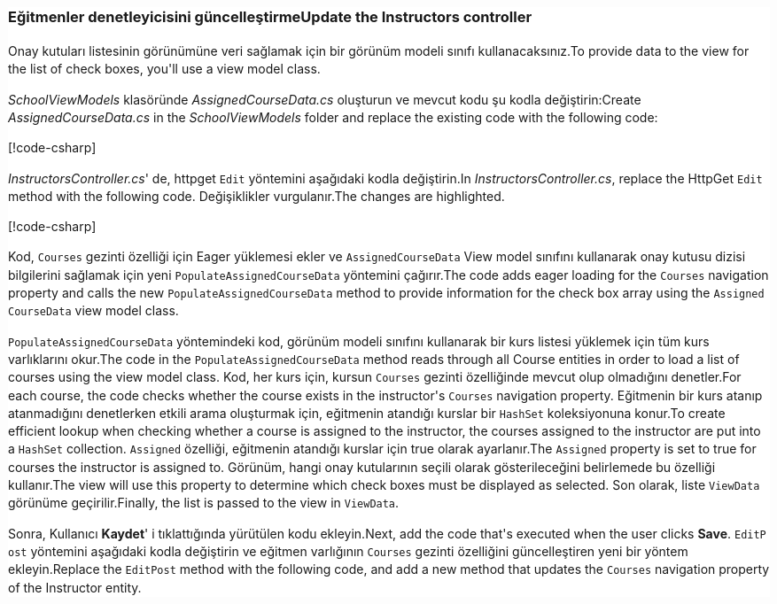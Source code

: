 ### <a name="update-the-instructors-controller"></a><span data-ttu-id="f7f70-184">Eğitmenler denetleyicisini güncelleştirme</span><span class="sxs-lookup"><span data-stu-id="f7f70-184">Update the Instructors controller</span></span>

<span data-ttu-id="f7f70-185">Onay kutuları listesinin görünümüne veri sağlamak için bir görünüm modeli sınıfı kullanacaksınız.</span><span class="sxs-lookup"><span data-stu-id="f7f70-185">To provide data to the view for the list of check boxes, you'll use a view model class.</span></span>

<span data-ttu-id="f7f70-186">*SchoolViewModels* klasöründe *AssignedCourseData.cs* oluşturun ve mevcut kodu şu kodla değiştirin:</span><span class="sxs-lookup"><span data-stu-id="f7f70-186">Create *AssignedCourseData.cs* in the *SchoolViewModels* folder and replace the existing code with the following code:</span></span>

[!code-csharp[](intro/samples/cu/Models/SchoolViewModels/AssignedCourseData.cs)]

<span data-ttu-id="f7f70-187">*InstructorsController.cs*' de, httpget `Edit` yöntemini aşağıdaki kodla değiştirin.</span><span class="sxs-lookup"><span data-stu-id="f7f70-187">In *InstructorsController.cs*, replace the HttpGet `Edit` method with the following code.</span></span> <span data-ttu-id="f7f70-188">Değişiklikler vurgulanır.</span><span class="sxs-lookup"><span data-stu-id="f7f70-188">The changes are highlighted.</span></span>

[!code-csharp[](intro/samples/cu/Controllers/InstructorsController.cs?highlight=10,17,21,22,23,24,25,26,27,28,29,30,31,32,33,34,35,36&name=snippet_EditGetCourses)]

<span data-ttu-id="f7f70-189">Kod, `Courses` gezinti özelliği için Eager yüklemesi ekler ve `AssignedCourseData` View model sınıfını kullanarak onay kutusu dizisi bilgilerini sağlamak için yeni `PopulateAssignedCourseData` yöntemini çağırır.</span><span class="sxs-lookup"><span data-stu-id="f7f70-189">The code adds eager loading for the `Courses` navigation property and calls the new `PopulateAssignedCourseData` method to provide information for the check box array using the `AssignedCourseData` view model class.</span></span>

<span data-ttu-id="f7f70-190">`PopulateAssignedCourseData` yöntemindeki kod, görünüm modeli sınıfını kullanarak bir kurs listesi yüklemek için tüm kurs varlıklarını okur.</span><span class="sxs-lookup"><span data-stu-id="f7f70-190">The code in the `PopulateAssignedCourseData` method reads through all Course entities in order to load a list of courses using the view model class.</span></span> <span data-ttu-id="f7f70-191">Kod, her kurs için, kursun `Courses` gezinti özelliğinde mevcut olup olmadığını denetler.</span><span class="sxs-lookup"><span data-stu-id="f7f70-191">For each course, the code checks whether the course exists in the instructor's `Courses` navigation property.</span></span> <span data-ttu-id="f7f70-192">Eğitmenin bir kurs atanıp atanmadığını denetlerken etkili arama oluşturmak için, eğitmenin atandığı kurslar bir `HashSet` koleksiyonuna konur.</span><span class="sxs-lookup"><span data-stu-id="f7f70-192">To create efficient lookup when checking whether a course is assigned to the instructor, the courses assigned to the instructor are put into a `HashSet` collection.</span></span> <span data-ttu-id="f7f70-193">`Assigned` özelliği, eğitmenin atandığı kurslar için true olarak ayarlanır.</span><span class="sxs-lookup"><span data-stu-id="f7f70-193">The `Assigned` property  is set to true for courses the instructor is assigned to.</span></span> <span data-ttu-id="f7f70-194">Görünüm, hangi onay kutularının seçili olarak gösterileceğini belirlemede bu özelliği kullanır.</span><span class="sxs-lookup"><span data-stu-id="f7f70-194">The view will use this property to determine which check boxes must be displayed as selected.</span></span> <span data-ttu-id="f7f70-195">Son olarak, liste `ViewData`görünüme geçirilir.</span><span class="sxs-lookup"><span data-stu-id="f7f70-195">Finally, the list is passed to the view in `ViewData`.</span></span>

<span data-ttu-id="f7f70-196">Sonra, Kullanıcı **Kaydet**' i tıklattığında yürütülen kodu ekleyin.</span><span class="sxs-lookup"><span data-stu-id="f7f70-196">Next, add the code that's executed when the user clicks **Save**.</span></span> <span data-ttu-id="f7f70-197">`EditPost` yöntemini aşağıdaki kodla değiştirin ve eğitmen varlığının `Courses` gezinti özelliğini güncelleştiren yeni bir yöntem ekleyin.</span><span class="sxs-lookup"><span data-stu-id="f7f70-197">Replace the `EditPost` method with the following code, and add a new method that updates the `Courses` navigation property of the Instructor entity.</span></span>
